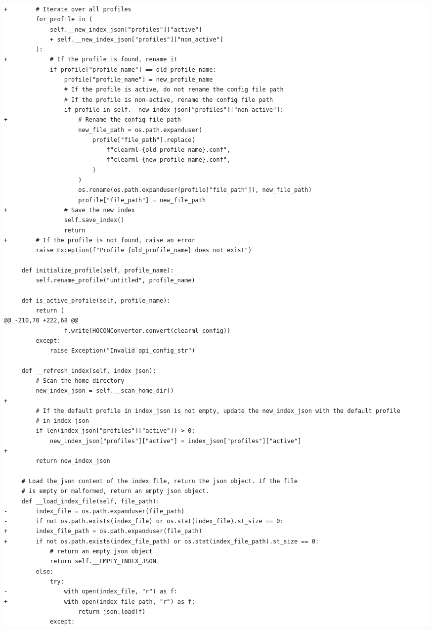 ```
+        # Iterate over all profiles
         for profile in (
             self.__new_index_json["profiles"]["active"]
             + self.__new_index_json["profiles"]["non_active"]
         ):
+            # If the profile is found, rename it
             if profile["profile_name"] == old_profile_name:
                 profile["profile_name"] = new_profile_name
                 # If the profile is active, do not rename the config file path
                 # If the profile is non-active, rename the config file path
                 if profile in self.__new_index_json["profiles"]["non_active"]:
+                    # Rename the config file path
                     new_file_path = os.path.expanduser(
                         profile["file_path"].replace(
                             f"clearml-{old_profile_name}.conf",
                             f"clearml-{new_profile_name}.conf",
                         )
                     )
                     os.rename(os.path.expanduser(profile["file_path"]), new_file_path)
                     profile["file_path"] = new_file_path
+                # Save the new index
                 self.save_index()
                 return
+        # If the profile is not found, raise an error
         raise Exception(f"Profile {old_profile_name} does not exist")
 
     def initialize_profile(self, profile_name):
         self.rename_profile("untitled", profile_name)
 
     def is_active_profile(self, profile_name):
         return (
@@ -210,70 +222,68 @@
                 f.write(HOCONConverter.convert(clearml_config))
         except:
             raise Exception("Invalid api_config_str")
 
     def __refresh_index(self, index_json):
         # Scan the home directory
         new_index_json = self.__scan_home_dir()
+
         # If the default profile in index_json is not empty, update the new_index_json with the default profile
         # in index_json
         if len(index_json["profiles"]["active"]) > 0:
             new_index_json["profiles"]["active"] = index_json["profiles"]["active"]
+
         return new_index_json
 
     # Load the json content of the index file, return the json object. If the file
     # is empty or malformed, return an empty json object.
     def __load_index_file(self, file_path):
-        index_file = os.path.expanduser(file_path)
-        if not os.path.exists(index_file) or os.stat(index_file).st_size == 0:
+        index_file_path = os.path.expanduser(file_path)
+        if not os.path.exists(index_file_path) or os.stat(index_file_path).st_size == 0:
             # return an empty json object
             return self.__EMPTY_INDEX_JSON
         else:
             try:
-                with open(index_file, "r") as f:
+                with open(index_file_path, "r") as f:
                     return json.load(f)
             except:
```